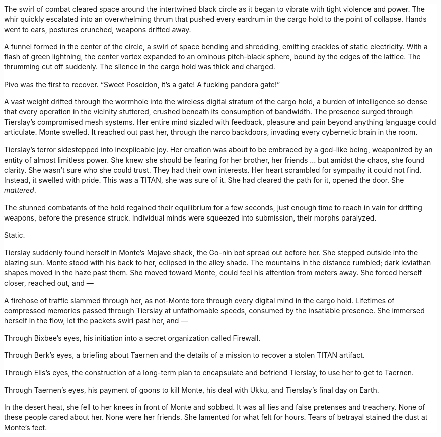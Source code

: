The swirl of combat cleared space around the intertwined black circle as it began to vibrate with tight violence and power. The whir quickly escalated into an overwhelming thrum that pushed every eardrum in the cargo hold to the point of collapse. Hands went to ears, postures crunched, weapons drifted away.

A funnel formed in the center of the circle, a swirl of space bending and shredding, emitting crackles of static electricity. With a flash of green lightning, the center vortex expanded to an ominous pitch-black sphere, bound by the edges of the lattice. The thrumming cut off suddenly. The silence in the cargo hold was thick and charged.

Pivo was the first to recover. “Sweet Poseidon, it’s a gate! A fucking pandora gate!”

A vast weight drifted through the wormhole into the wireless digital stratum of the cargo hold, a burden of intelligence so dense that every operation in the vicinity stuttered, crushed beneath its consumption of bandwidth. The presence surged through Tierslay’s compromised mesh systems. Her entire mind sizzled with feedback, pleasure and pain beyond anything language could articulate. Monte swelled. It reached out past her, through the narco backdoors, invading every cybernetic brain in the room.

Tierslay’s terror sidestepped into inexplicable joy. Her creation was about to be embraced by a god-like being, weaponized by an entity of almost limitless power. She knew she should be fearing for her brother, her friends … but amidst the chaos, she found clarity. She wasn’t sure who she could trust. They had their own interests. Her heart scrambled for sympathy it could not find. Instead, it swelled with pride. This was a TITAN, she was sure of it. She had cleared the path for it, opened the door. She _mattered_.

The stunned combatants of the hold regained their equilibrium for a few seconds, just enough time to reach in vain for drifting weapons, before the presence struck. Individual minds were squeezed into submission, their morphs paralyzed.

Static.

Tierslay suddenly found herself in Monte’s Mojave shack, the Go-nin bot spread out before her. She stepped outside into the blazing sun. Monte stood with his back to her, eclipsed in the alley shade. The mountains in the distance rumbled; dark leviathan shapes moved in the haze past them. She moved toward Monte, could feel his attention from meters away. She forced herself closer, reached out, and —

A firehose of traffic slammed through her, as not-Monte tore through every digital mind in the cargo hold. Lifetimes of compressed memories passed through Tierslay at unfathomable speeds, consumed by the insatiable presence. She immersed herself in the flow, let the packets swirl past her, and —

Through Bixbee’s eyes, his initiation into a secret organization called Firewall.

Through Berk’s eyes, a briefing about Taernen and the details of a mission to recover a stolen TITAN artifact.

Through Elis’s eyes, the construction of a long-term plan to encapsulate and befriend Tierslay, to use her to get to Taernen.

Through Taernen’s eyes, his payment of goons to kill Monte, his deal with Ukku, and Tierslay’s final day on Earth.

In the desert heat, she fell to her knees in front of Monte and sobbed. It was all lies and false pretenses and treachery. None of these people cared about her. None were her friends. She lamented for what felt for hours. Tears of betrayal stained the dust at Monte’s feet.
